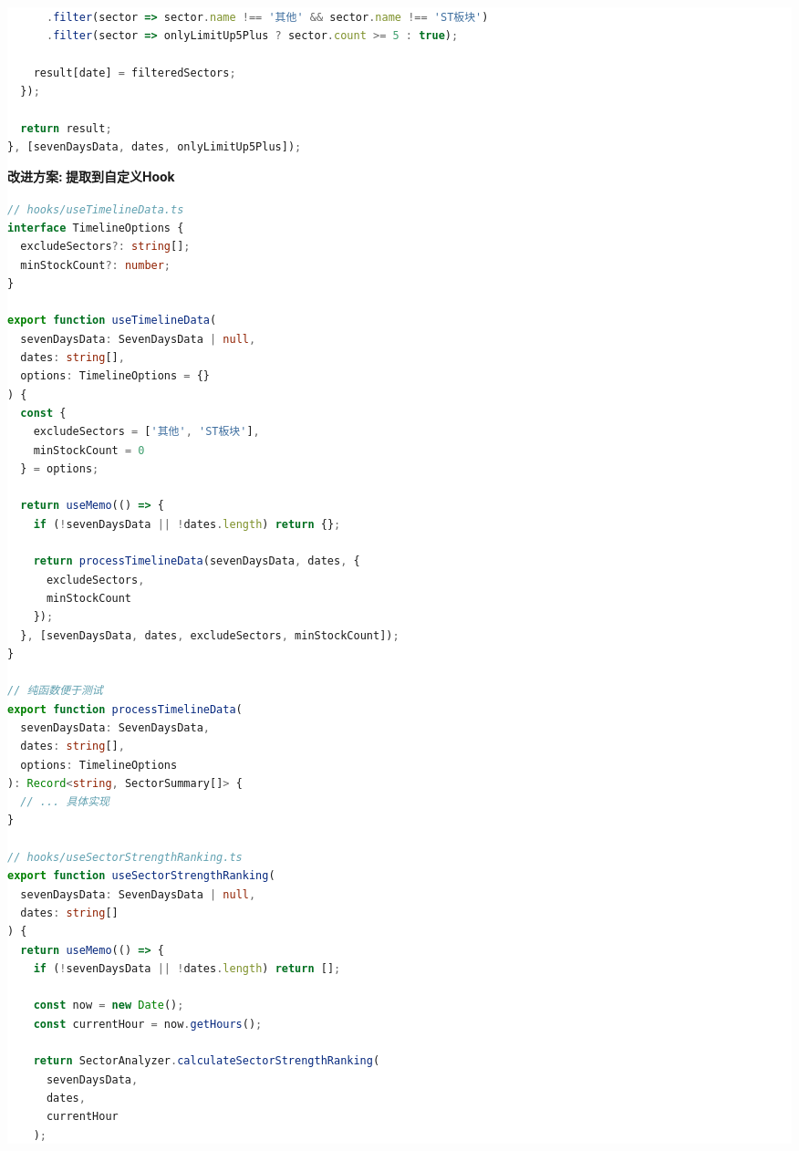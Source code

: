 ```typescript
      .filter(sector => sector.name !== '其他' && sector.name !== 'ST板块')
      .filter(sector => onlyLimitUp5Plus ? sector.count >= 5 : true);

    result[date] = filteredSectors;
  });

  return result;
}, [sevenDaysData, dates, onlyLimitUp5Plus]);
```

**改进方案: 提取到自定义Hook**

```typescript
// hooks/useTimelineData.ts
interface TimelineOptions {
  excludeSectors?: string[];
  minStockCount?: number;
}

export function useTimelineData(
  sevenDaysData: SevenDaysData | null,
  dates: string[],
  options: TimelineOptions = {}
) {
  const {
    excludeSectors = ['其他', 'ST板块'],
    minStockCount = 0
  } = options;

  return useMemo(() => {
    if (!sevenDaysData || !dates.length) return {};

    return processTimelineData(sevenDaysData, dates, {
      excludeSectors,
      minStockCount
    });
  }, [sevenDaysData, dates, excludeSectors, minStockCount]);
}

// 纯函数便于测试
export function processTimelineData(
  sevenDaysData: SevenDaysData,
  dates: string[],
  options: TimelineOptions
): Record<string, SectorSummary[]> {
  // ... 具体实现
}

// hooks/useSectorStrengthRanking.ts
export function useSectorStrengthRanking(
  sevenDaysData: SevenDaysData | null,
  dates: string[]
) {
  return useMemo(() => {
    if (!sevenDaysData || !dates.length) return [];

    const now = new Date();
    const currentHour = now.getHours();

    return SectorAnalyzer.calculateSectorStrengthRanking(
      sevenDaysData,
      dates,
      currentHour
    );
```